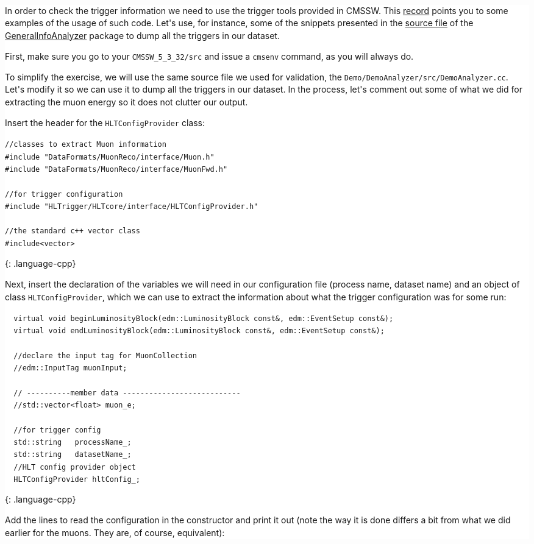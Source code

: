 In order to check the trigger information we need to use the trigger tools provided in CMSSW.  This [record](http://opendata.cern.ch/record/5004) points you to some examples of the usage of such code.  Let's use, for instance, some of the snippets presented in the [source file](https://github.com/cms-opendata-analyses/TriggerInfoTool/blob/2011/GeneralInfoAnalyzer/src/TriggerInfoAnalyzer.cc) of the [GeneralInfoAnalyzer](https://github.com/cms-opendata-analyses/TriggerInfoTool/tree/2011/GeneralInfoAnalyzer) package to dump all the triggers in our dataset.

First, make sure you go to your `CMSSW_5_3_32/src` and issue a `cmsenv` command, as you will always do.

To simplify the exercise, we will use the same source file we used for validation, the `Demo/DemoAnalyzer/src/DemoAnalyzer.cc`.  Let's modify it so we can use it to dump all the triggers in our dataset.  In the process, let's comment out some of what we did for extracting the muon energy so it does not clutter our output.

Insert the header for the `HLTConfigProvider` class:

~~~
//classes to extract Muon information
#include "DataFormats/MuonReco/interface/Muon.h"
#include "DataFormats/MuonReco/interface/MuonFwd.h"

//for trigger configuration
#include "HLTrigger/HLTcore/interface/HLTConfigProvider.h"

//the standard c++ vector class
#include<vector>
~~~
{: .language-cpp}

Next, insert the declaration of the variables we will need in our configuration file (process name, dataset name) and an object of class `HLTConfigProvider`, which we can use to extract the information about what the trigger configuration was for some run:

~~~
  virtual void beginLuminosityBlock(edm::LuminosityBlock const&, edm::EventSetup const&);
  virtual void endLuminosityBlock(edm::LuminosityBlock const&, edm::EventSetup const&);

  //declare the input tag for MuonCollection
  //edm::InputTag muonInput;

  // ----------member data ---------------------------
  //std::vector<float> muon_e;

  //for trigger config
  std::string   processName_;
  std::string   datasetName_;
  //HLT config provider object
  HLTConfigProvider hltConfig_;
~~~
{: .language-cpp}

Add the lines to read the configuration in the constructor and print it out (note the way it is done differs a bit from what we did earlier for the muons.  They are, of course, equivalent):
